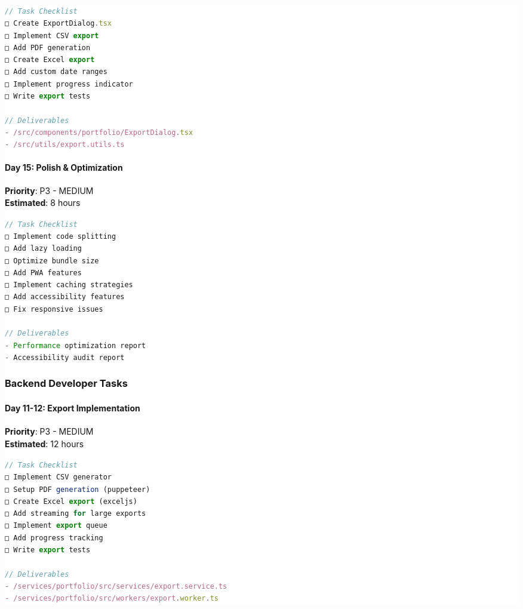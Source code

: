 ```typescript
// Task Checklist
□ Create ExportDialog.tsx
□ Implement CSV export
□ Add PDF generation
□ Create Excel export
□ Add custom date ranges
□ Implement progress indicator
□ Write export tests

// Deliverables
- /src/components/portfolio/ExportDialog.tsx
- /src/utils/export.utils.ts
```

#### Day 15: Polish & Optimization
**Priority**: P3 - MEDIUM  
**Estimated**: 8 hours

```typescript
// Task Checklist
□ Implement code splitting
□ Add lazy loading
□ Optimize bundle size
□ Add PWA features
□ Implement caching strategies
□ Add accessibility features
□ Fix responsive issues

// Deliverables
- Performance optimization report
- Accessibility audit report
```

### Backend Developer Tasks

#### Day 11-12: Export Implementation
**Priority**: P3 - MEDIUM  
**Estimated**: 12 hours

```typescript
// Task Checklist
□ Implement CSV generator
□ Setup PDF generation (puppeteer)
□ Create Excel export (exceljs)
□ Add streaming for large exports
□ Implement export queue
□ Add progress tracking
□ Write export tests

// Deliverables
- /services/portfolio/src/services/export.service.ts
- /services/portfolio/src/workers/export.worker.ts
```
